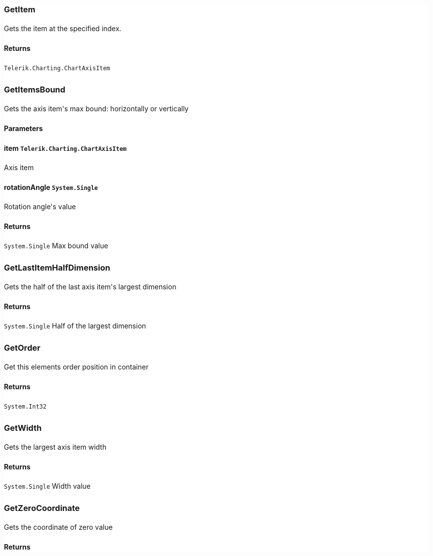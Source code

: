###  GetItem

Gets the item at the specified index.

#### Returns

`Telerik.Charting.ChartAxisItem` 

###  GetItemsBound

Gets the axis item's max bound: horizontally or vertically

#### Parameters

#### item `Telerik.Charting.ChartAxisItem`

Axis item

#### rotationAngle `System.Single`

Rotation angle's value

#### Returns

`System.Single` Max bound value

###  GetLastItemHalfDimension

Gets the half of the last axis item's largest dimension

#### Returns

`System.Single` Half of the largest dimension

###  GetOrder

Get this elements order position in container

#### Returns

`System.Int32` 

###  GetWidth

Gets the largest axis item width

#### Returns

`System.Single` Width value

###  GetZeroCoordinate

Gets the coordinate of zero value

#### Returns
